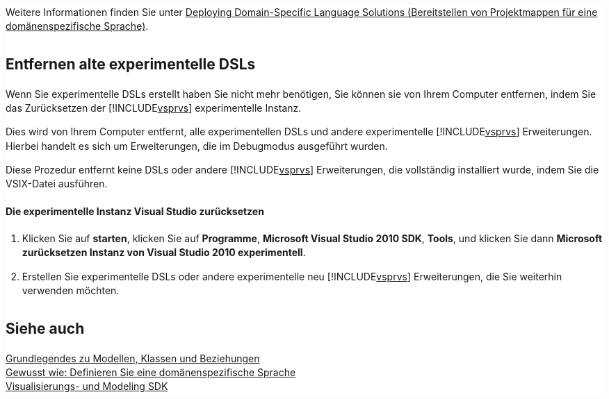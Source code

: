  Weitere Informationen finden Sie unter [Deploying Domain-Specific Language Solutions (Bereitstellen von Projektmappen für eine domänenspezifische Sprache)](../modeling/deploying-domain-specific-language-solutions.md).  
  
## <a name="Reset"></a> Entfernen alte experimentelle DSLs  
 Wenn Sie experimentelle DSLs erstellt haben Sie nicht mehr benötigen, Sie können sie von Ihrem Computer entfernen, indem Sie das Zurücksetzen der [!INCLUDE[vsprvs](../includes/vsprvs-md.md)] experimentelle Instanz.  
  
 Dies wird von Ihrem Computer entfernt, alle experimentellen DSLs und andere experimentelle [!INCLUDE[vsprvs](../includes/vsprvs-md.md)] Erweiterungen. Hierbei handelt es sich um Erweiterungen, die im Debugmodus ausgeführt wurden.  
  
 Diese Prozedur entfernt keine DSLs oder andere [!INCLUDE[vsprvs](../includes/vsprvs-md.md)] Erweiterungen, die vollständig installiert wurde, indem Sie die VSIX-Datei ausführen.  
  
#### <a name="to-reset-the-visual-studio-experimental-instance"></a>Die experimentelle Instanz Visual Studio zurücksetzen  
  
1. Klicken Sie auf **starten**, klicken Sie auf **Programme**, **Microsoft Visual Studio 2010 SDK**, **Tools**, und klicken Sie dann **Microsoft zurücksetzen Instanz von Visual Studio 2010 experimentell**.  
  
2. Erstellen Sie experimentelle DSLs oder andere experimentelle neu [!INCLUDE[vsprvs](../includes/vsprvs-md.md)] Erweiterungen, die Sie weiterhin verwenden möchten.  
  
## <a name="see-also"></a>Siehe auch  
 [Grundlegendes zu Modellen, Klassen und Beziehungen](../modeling/understanding-models-classes-and-relationships.md)   
 [Gewusst wie: Definieren Sie eine domänenspezifische Sprache](../modeling/how-to-define-a-domain-specific-language.md)   
 [Visualisierungs- und Modeling SDK](http://go.microsoft.com/fwlink/?LinkID=186128)
